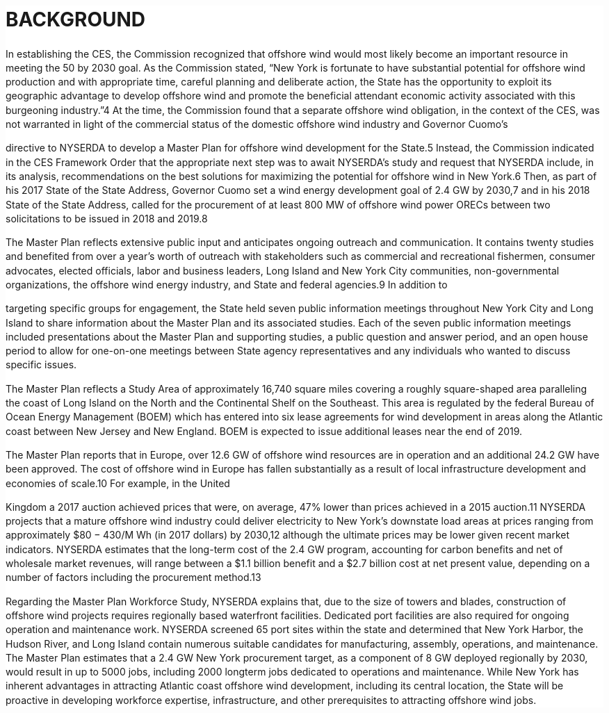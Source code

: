 # BACKGROUND  

In establishing the CES, the Commission recognized that offshore wind would most likely become an important resource in meeting the 50 by 2030 goal.  As the Commission stated, “New York is fortunate to have substantial potential for offshore wind production and with appropriate time, careful planning and deliberate action, the State has the opportunity to exploit its geographic advantage to develop offshore wind and promote the beneficial attendant economic activity associated with this burgeoning industry.”4  At the time, the Commission found that a separate offshore wind obligation, in the context of the CES, was not warranted in light of the commercial status of the domestic offshore wind industry and Governor Cuomo’s  

directive to NYSERDA to develop a Master Plan for offshore wind development for the State.5  Instead, the Commission indicated in the CES Framework Order that the appropriate next step was to await NYSERDA’s study and request that NYSERDA include, in its analysis, recommendations on the best solutions for maximizing the potential for offshore wind in New York.6  Then, as part of his 2017 State of the State Address, Governor Cuomo set a wind energy development goal of 2.4 GW by 2030,7 and in his 2018 State of the State Address, called for the procurement of at least 800 MW of offshore wind power ORECs between two solicitations to be issued in 2018 and 2019.8  

The Master Plan reflects extensive public input and anticipates ongoing outreach and communication.  It contains twenty studies and benefited from over a year’s worth of outreach with stakeholders such as commercial and recreational fishermen, consumer advocates, elected officials, labor and business leaders, Long Island and New York City communities, non-governmental organizations, the offshore wind energy industry, and State and federal agencies.9  In addition to  

targeting specific groups for engagement, the State held seven public information meetings throughout New York City and Long Island to share information about the Master Plan and its associated studies.  Each of the seven public information meetings included presentations about the Master Plan and supporting studies, a public question and answer period, and an open house period to allow for one-on-one meetings between State agency representatives and any individuals who wanted to discuss specific issues.  

The Master Plan reflects a Study Area of approximately 16,740 square miles covering a roughly square-shaped area paralleling the coast of Long Island on the North and the Continental Shelf on the Southeast.  This area is regulated by the federal Bureau of Ocean Energy Management (BOEM) which has entered into six lease agreements for wind development in areas along the Atlantic coast between New Jersey and New England. BOEM is expected to issue additional leases near the end of 2019.  

The Master Plan reports that in Europe, over 12.6 GW of offshore wind resources are in operation and an additional 24.2 GW have been approved.  The cost of offshore wind in Europe has fallen substantially as a result of local infrastructure development and economies of scale.10  For example, in the United  

Kingdom a 2017 auction achieved prices that were, on average, $47\%$ lower than prices achieved in a 2015 auction.11  NYSERDA projects that a mature offshore wind industry could deliver electricity to New York’s downstate load areas at prices ranging from approximately $\$80-430/\mathrm{M}$ Wh (in 2017 dollars) by 2030,12 although the ultimate prices may be lower given recent market indicators.  NYSERDA estimates that the long-term cost of the 2.4 GW program, accounting for carbon benefits and net of wholesale market revenues, will range between a $\$1.1$ billion benefit and a $\$2.7$ billion cost at net present value, depending on a number of factors including the procurement method.13  

Regarding the Master Plan Workforce Study, NYSERDA explains that, due to the size of towers and blades, construction of offshore wind projects requires regionally based waterfront facilities.  Dedicated port facilities are also required for ongoing operation and maintenance work.  NYSERDA screened 65 port sites within the state and determined that New York Harbor, the Hudson River, and Long Island contain numerous suitable candidates for manufacturing, assembly, operations, and maintenance.  The Master Plan estimates that a 2.4 GW New York procurement target, as a component of 8 GW deployed regionally by 2030, would result in up to 5000 jobs, including 2000 longterm jobs dedicated to operations and maintenance.  While New York has inherent advantages in attracting Atlantic coast offshore wind development, including its central location, the State will be proactive in developing workforce expertise, infrastructure, and other prerequisites to attracting offshore wind jobs.  
